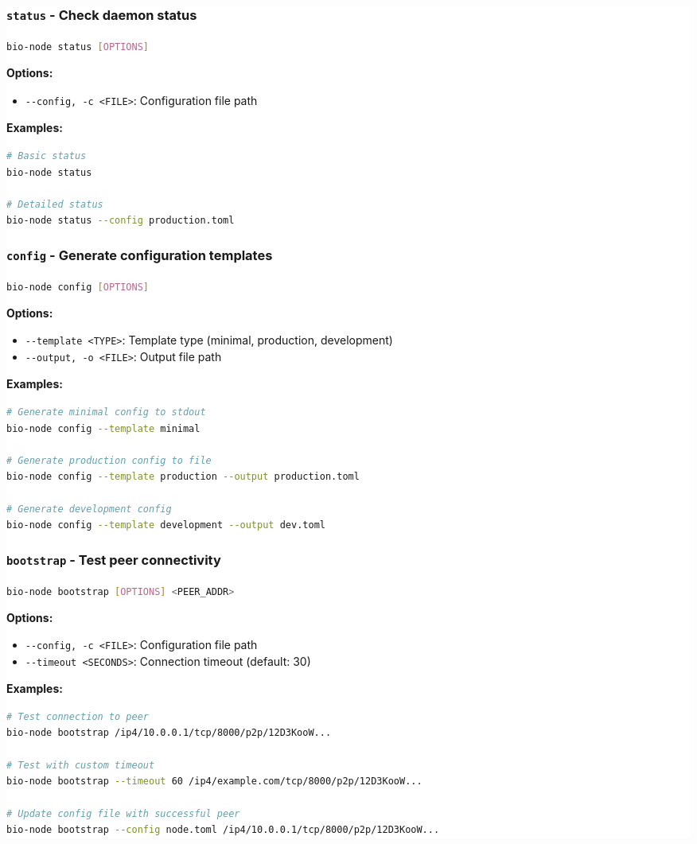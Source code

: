 ### `status` - Check daemon status

```bash
bio-node status [OPTIONS]
```

**Options:**
- `--config, -c <FILE>`: Configuration file path

**Examples:**
```bash
# Basic status
bio-node status

# Detailed status
bio-node status --config production.toml
```

### `config` - Generate configuration templates

```bash
bio-node config [OPTIONS]
```

**Options:**
- `--template <TYPE>`: Template type (minimal, production, development)
- `--output, -o <FILE>`: Output file path

**Examples:**
```bash
# Generate minimal config to stdout
bio-node config --template minimal

# Generate production config to file
bio-node config --template production --output production.toml

# Generate development config
bio-node config --template development --output dev.toml
```

### `bootstrap` - Test peer connectivity

```bash
bio-node bootstrap [OPTIONS] <PEER_ADDR>
```

**Options:**
- `--config, -c <FILE>`: Configuration file path
- `--timeout <SECONDS>`: Connection timeout (default: 30)

**Examples:**
```bash
# Test connection to peer
bio-node bootstrap /ip4/10.0.0.1/tcp/8000/p2p/12D3KooW...

# Test with custom timeout
bio-node bootstrap --timeout 60 /ip4/example.com/tcp/8000/p2p/12D3KooW...

# Update config file with successful peer
bio-node bootstrap --config node.toml /ip4/10.0.0.1/tcp/8000/p2p/12D3KooW...
```
